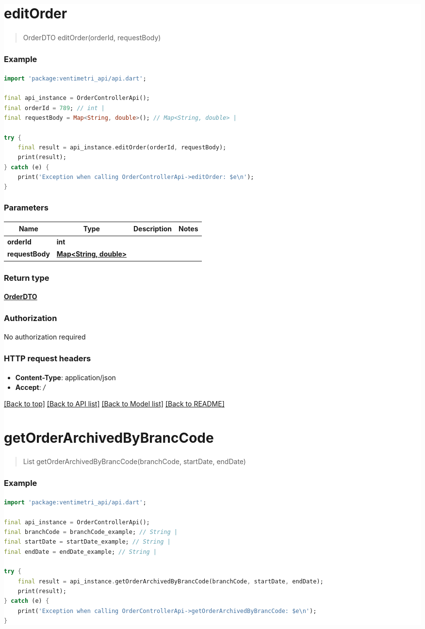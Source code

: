 # **editOrder**
> OrderDTO editOrder(orderId, requestBody)



### Example
```dart
import 'package:ventimetri_api/api.dart';

final api_instance = OrderControllerApi();
final orderId = 789; // int | 
final requestBody = Map<String, double>(); // Map<String, double> | 

try {
    final result = api_instance.editOrder(orderId, requestBody);
    print(result);
} catch (e) {
    print('Exception when calling OrderControllerApi->editOrder: $e\n');
}
```

### Parameters

Name | Type | Description  | Notes
------------- | ------------- | ------------- | -------------
 **orderId** | **int**|  | 
 **requestBody** | [**Map<String, double>**](double.md)|  | 

### Return type

[**OrderDTO**](OrderDTO.md)

### Authorization

No authorization required

### HTTP request headers

 - **Content-Type**: application/json
 - **Accept**: */*

[[Back to top]](#) [[Back to API list]](../README.md#documentation-for-api-endpoints) [[Back to Model list]](../README.md#documentation-for-models) [[Back to README]](../README.md)

# **getOrderArchivedByBrancCode**
> List<OrderDTO> getOrderArchivedByBrancCode(branchCode, startDate, endDate)



### Example
```dart
import 'package:ventimetri_api/api.dart';

final api_instance = OrderControllerApi();
final branchCode = branchCode_example; // String | 
final startDate = startDate_example; // String | 
final endDate = endDate_example; // String | 

try {
    final result = api_instance.getOrderArchivedByBrancCode(branchCode, startDate, endDate);
    print(result);
} catch (e) {
    print('Exception when calling OrderControllerApi->getOrderArchivedByBrancCode: $e\n');
}
```